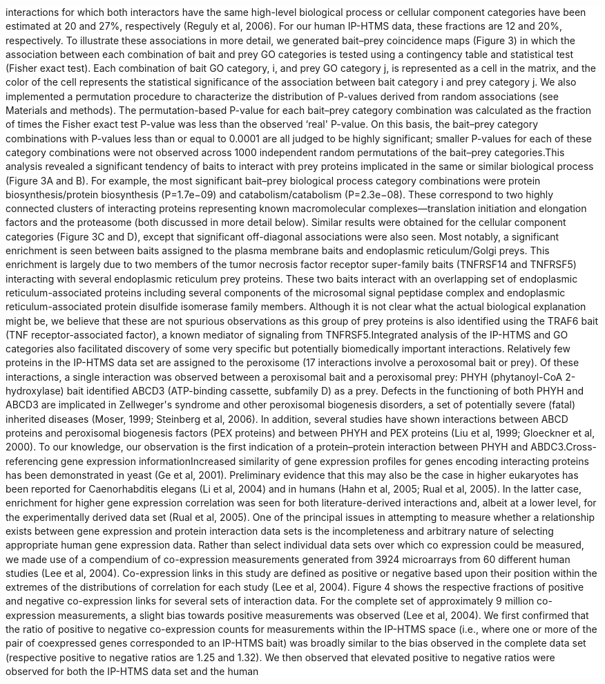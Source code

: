 interactions for which both interactors have the same high-level biological process or cellular component categories have been estimated at 20 and 27%, respectively (Reguly et al, 2006). For our human IP-HTMS data, these fractions are 12 and 20%, respectively. To illustrate these associations in more detail, we generated bait–prey coincidence maps (Figure 3) in which the association between each combination of bait and prey GO categories is tested using a contingency table and statistical test (Fisher exact test). Each combination of bait GO category, i, and prey GO category j, is represented as a cell in the matrix, and the color of the cell represents the statistical significance of the association between bait category i and prey category j. We also implemented a permutation procedure to characterize the distribution of P-values derived from random associations (see Materials and methods). The permutation-based P-value for each bait–prey category combination was calculated as the fraction of times the Fisher exact test P-value was less than the observed ‘real' P-value. On this basis, the bait–prey category combinations with P-values less than or equal to 0.0001 are all judged to be highly significant; smaller P-values for each of these category combinations were not observed across 1000 independent random permutations of the bait–prey categories.This analysis revealed a significant tendency of baits to interact with prey proteins implicated in the same or similar biological process (Figure 3A and B). For example, the most significant bait–prey biological process category combinations were protein biosynthesis/protein biosynthesis (P=1.7e−09) and catabolism/catabolism (P=2.3e−08). These correspond to two highly connected clusters of interacting proteins representing known macromolecular complexes—translation initiation and elongation factors and the proteasome (both discussed in more detail below). Similar results were obtained for the cellular component categories (Figure 3C and D), except that significant off-diagonal associations were also seen. Most notably, a significant enrichment is seen between baits assigned to the plasma membrane baits and endoplasmic reticulum/Golgi preys. This enrichment is largely due to two members of the tumor necrosis factor receptor super-family baits (TNFRSF14 and TNFRSF5) interacting with several endoplasmic reticulum prey proteins. These two baits interact with an overlapping set of endoplasmic reticulum-associated proteins including several components of the microsomal signal peptidase complex and endoplasmic reticulum-associated protein disulfide isomerase family members. Although it is not clear what the actual biological explanation might be, we believe that these are not spurious observations as this group of prey proteins is also identified using the TRAF6 bait (TNF receptor-associated factor), a known mediator of signaling from TNFRSF5.Integrated analysis of the IP-HTMS and GO categories also facilitated discovery of some very specific but potentially biomedically important interactions. Relatively few proteins in the IP-HTMS data set are assigned to the peroxisome (17 interactions involve a peroxosomal bait or prey). Of these interactions, a single interaction was observed between a peroxisomal bait and a peroxisomal prey: PHYH (phytanoyl-CoA 2-hydroxylase) bait identified ABCD3 (ATP-binding cassette, subfamily D) as a prey. Defects in the functioning of both PHYH and ABCD3 are implicated in Zellweger's syndrome and other peroxisomal biogenesis disorders, a set of potentially severe (fatal) inherited diseases (Moser, 1999; Steinberg et al, 2006). In addition, several studies have shown interactions between ABCD proteins and peroxisomal biogenesis factors (PEX proteins) and between PHYH and PEX proteins (Liu et al, 1999; Gloeckner et al, 2000). To our knowledge, our observation is the first indication of a protein–protein interaction between PHYH and ABDC3.Cross-referencing gene expression informationIncreased similarity of gene expression profiles for genes encoding interacting proteins has been demonstrated in yeast (Ge et al, 2001). Preliminary evidence that this may also be the case in higher eukaryotes has been reported for Caenorhabditis elegans (Li et al, 2004) and in humans (Hahn et al, 2005; Rual et al, 2005). In the latter case, enrichment for higher gene expression correlation was seen for both literature-derived interactions and, albeit at a lower level, for the experimentally derived data set (Rual et al, 2005). One of the principal issues in attempting to measure whether a relationship exists between gene expression and protein interaction data sets is the incompleteness and arbitrary nature of selecting appropriate human gene expression data. Rather than select individual data sets over which co expression could be measured, we made use of a compendium of co-expression measurements generated from 3924 microarrays from 60 different human studies (Lee et al, 2004). Co-expression links in this study are defined as positive or negative based upon their position within the extremes of the distributions of correlation for each study (Lee et al, 2004). Figure 4 shows the respective fractions of positive and negative co-expression links for several sets of interaction data. For the complete set of approximately 9 million co-expression measurements, a slight bias towards positive measurements was observed (Lee et al, 2004). We first confirmed that the ratio of positive to negative co-expression counts for measurements within the IP-HTMS space (i.e., where one or more of the pair of coexpressed genes corresponded to an IP-HTMS bait) was broadly similar to the bias observed in the complete data set (respective positive to negative ratios are 1.25 and 1.32). We then observed that elevated positive to negative ratios were observed for both the IP-HTMS data set and the human